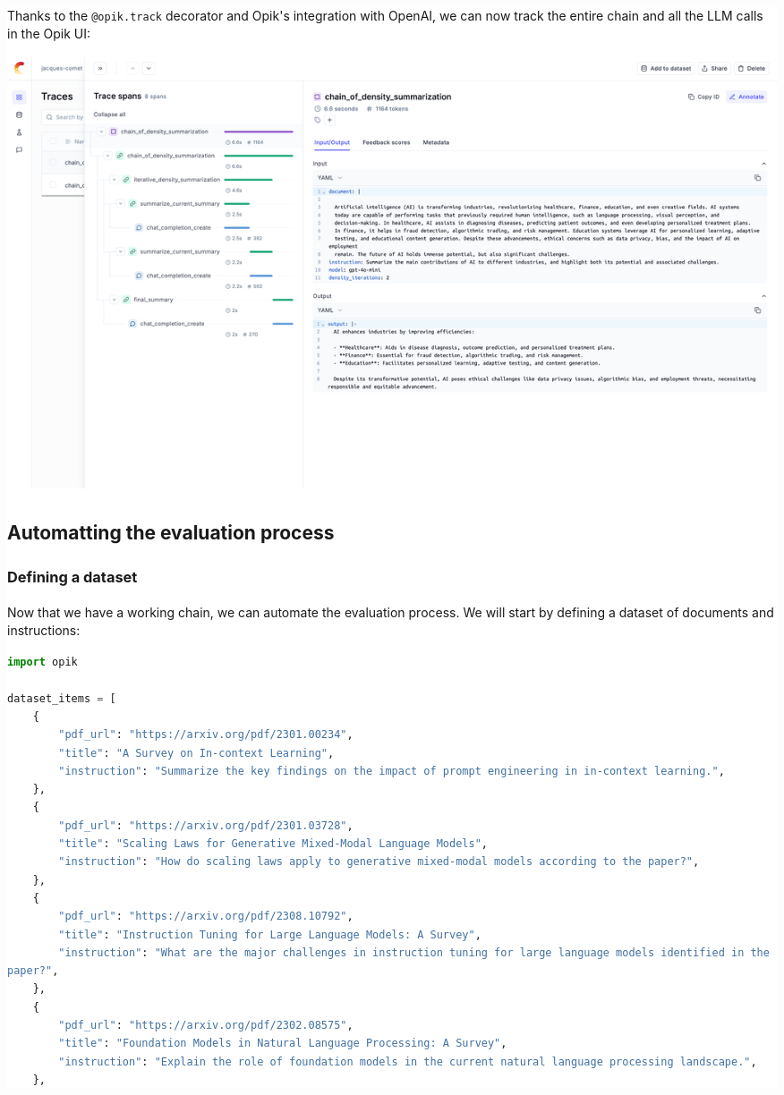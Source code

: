 Thanks to the `@opik.track` decorator and Opik's integration with OpenAI, we can now track the entire chain and all the LLM calls in the Opik UI:

![Trace UI](https://raw.githubusercontent.com/comet-ml/opik/main/apps/opik-documentation/documentation/static/img/cookbook/chain_density_trace_cookbook.png)

## Automatting the evaluation process

### Defining a dataset
Now that we have a working chain, we can automate the evaluation process. We will start by defining a dataset of documents and instructions:


```python
import opik

dataset_items = [
    {
        "pdf_url": "https://arxiv.org/pdf/2301.00234",
        "title": "A Survey on In-context Learning",
        "instruction": "Summarize the key findings on the impact of prompt engineering in in-context learning.",
    },
    {
        "pdf_url": "https://arxiv.org/pdf/2301.03728",
        "title": "Scaling Laws for Generative Mixed-Modal Language Models",
        "instruction": "How do scaling laws apply to generative mixed-modal models according to the paper?",
    },
    {
        "pdf_url": "https://arxiv.org/pdf/2308.10792",
        "title": "Instruction Tuning for Large Language Models: A Survey",
        "instruction": "What are the major challenges in instruction tuning for large language models identified in the paper?",
    },
    {
        "pdf_url": "https://arxiv.org/pdf/2302.08575",
        "title": "Foundation Models in Natural Language Processing: A Survey",
        "instruction": "Explain the role of foundation models in the current natural language processing landscape.",
    },
```